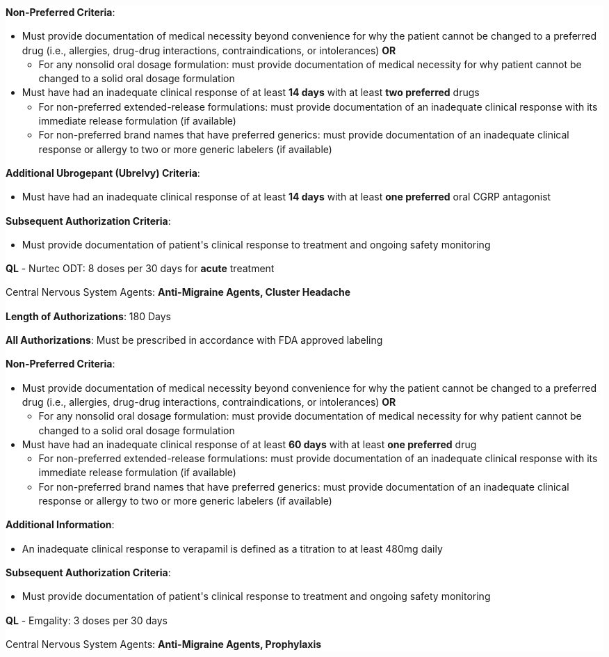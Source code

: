 **Non-Preferred Criteria**:

- Must provide documentation of medical necessity beyond convenience for why the patient cannot be changed to a preferred drug (i.e., allergies, drug-drug interactions, contraindications, or intolerances) **OR**
    - For any nonsolid oral dosage formulation: must provide documentation of medical necessity for why patient cannot be changed to a solid oral dosage formulation
- Must have had an inadequate clinical response of at least **14 days** with at least **two preferred** drugs
    - For non-preferred extended-release formulations: must provide documentation of an inadequate clinical response with its immediate release formulation (if available)
    - For non-preferred brand names that have preferred generics: must provide documentation of an inadequate clinical response or allergy to two or more generic labelers (if available)

**Additional Ubrogepant (Ubrelvy) Criteria**:

- Must have had an inadequate clinical response of at least **14 days** with at least **one preferred** oral CGRP antagonist 

**Subsequent Authorization Criteria**:

- Must provide documentation of patient's clinical response to treatment and ongoing safety monitoring

**QL** - Nurtec ODT: 8 doses per 30 days for **acute** treatment

Central Nervous System Agents: **Anti-Migraine Agents, Cluster Headache**

**Length of Authorizations**: 180 Days

**All Authorizations**: Must be prescribed in accordance with FDA approved labeling

**Non-Preferred Criteria**:

- Must provide documentation of medical necessity beyond convenience for why the patient cannot be changed to a preferred drug (i.e., allergies, drug-drug interactions, contraindications, or intolerances) **OR**
    - For any nonsolid oral dosage formulation: must provide documentation of medical necessity for why patient cannot be changed to a solid oral dosage formulation
- Must have had an inadequate clinical response of at least **60 days** with at least **one preferred** drug
    - For non-preferred extended-release formulations: must provide documentation of an inadequate clinical response with its immediate release formulation (if available)
    - For non-preferred brand names that have preferred generics: must provide documentation of an inadequate clinical response or allergy to two or more generic labelers (if available)

**Additional Information**:

- An inadequate clinical response to verapamil is defined as a titration to at least 480mg daily

**Subsequent Authorization Criteria**:

- Must provide documentation of patient's clinical response to treatment and ongoing safety monitoring

**QL** - Emgality: 3 doses per 30 days

Central Nervous System Agents: **Anti-Migraine Agents, Prophylaxis**
